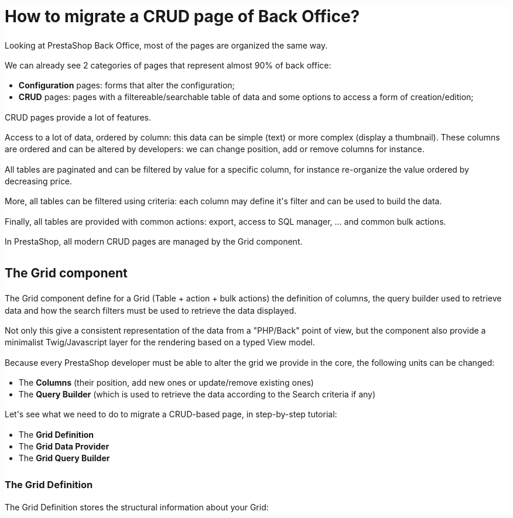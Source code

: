 # How to migrate a CRUD page of Back Office?

Looking at PrestaShop Back Office, most of the pages are organized the same way.

We can already see 2 categories of pages that represent almost 90% of back office:

* **Configuration** pages: forms that alter the configuration;
* **CRUD** pages: pages with a filtereable/searchable table of data and some options to access a form of creation/edition;

CRUD pages provide a lot of features.

Access to a lot of data, ordered by column: this data can be simple (text) or more complex (display a thumbnail).
These columns are ordered and can be altered by developers: we can change position, add or remove columns for instance.

All tables are paginated and can be filtered by value for a specific column, for instance re-organize the value ordered by decreasing price.

More, all tables can be filtered using criteria: each column may define it's filter and can be used to build the data.

Finally, all tables are provided with common actions: export, access to SQL manager, ... and common bulk actions.


In PrestaShop, all modern CRUD pages are managed by the Grid component.

## The Grid component

The Grid component define for a Grid (Table + action + bulk actions) the definition of columns, the query builder used to retrieve data and how the search filters must be used to retrieve the data displayed.

Not only this give a consistent representation of the data from a "PHP/Back" point of view, but the component also provide a minimalist Twig/Javascript layer for the rendering based on a typed View model.

Because every PrestaShop developer must be able to alter the grid we provide in the core, the following units can be changed:

* The **Columns** (their position, add new ones or update/remove existing ones)
* The **Query Builder** (which is used to retrieve the data according to the Search criteria if any)


Let's see what we need to do to migrate a CRUD-based page, in step-by-step tutorial:

* The **Grid Definition**
* The **Grid Data Provider**
* The **Grid Query Builder**

### The Grid Definition

The Grid Definition stores the structural information about your Grid:
